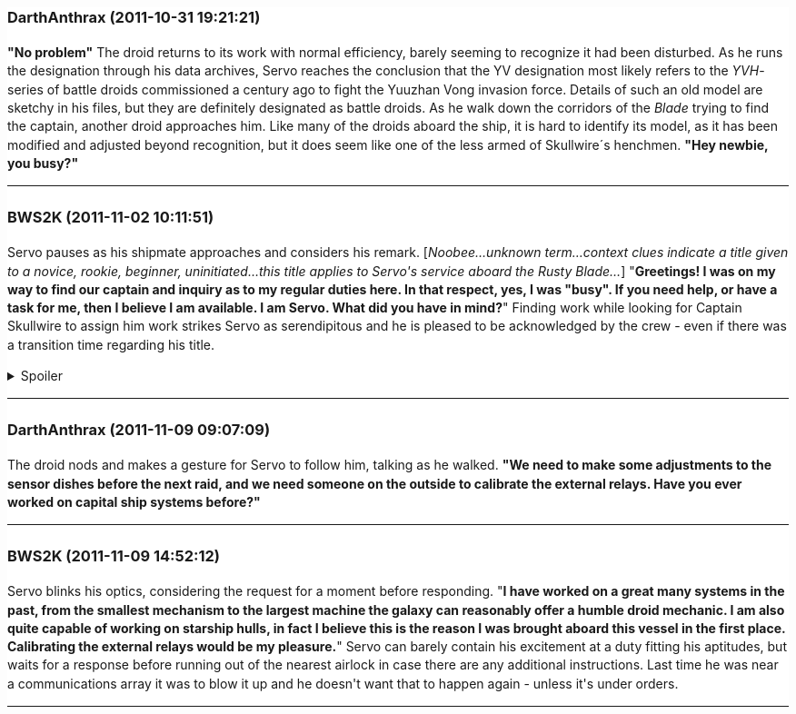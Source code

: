 
### **DarthAnthrax** (2011-10-31 19:21:21)

**"No problem"**
The droid returns to its work with normal efficiency, barely seeming to recognize it had been disturbed. As he runs the designation through his data archives, Servo reaches the conclusion that the YV designation most likely refers to the *YVH*-series of battle droids commissioned a century ago to fight the Yuuzhan Vong invasion force. Details of such an old model are sketchy in his files, but they are definitely designated as battle droids.
As he walk down the corridors of the *Blade* trying to find the captain, another droid approaches him. Like many of the droids aboard the ship, it is hard to identify its model, as it has been modified and adjusted beyond recognition, but it does seem like one of the less armed of Skullwire´s henchmen.
**"Hey newbie, you busy?"**

---

### **BWS2K** (2011-11-02 10:11:51)

Servo pauses as his shipmate approaches and considers his remark.
[*Noobee…unknown term…context clues indicate a title given to a novice, rookie, beginner, uninitiated…this title applies to Servo's service aboard the Rusty Blade…*]
"**Greetings! I was on my way to find our captain and inquiry as to my regular duties here. In that respect, yes, I was "busy". If you need help, or have a task for me, then I believe I am available. I am Servo. What did you have in mind?**"
Finding work while looking for Captain Skullwire to assign him work strikes Servo as serendipitous and he is pleased to be acknowledged by the crew - even if there was a transition time regarding his title.
<details><summary>Spoiler</summary></details>

---

### **DarthAnthrax** (2011-11-09 09:07:09)

The droid nods and makes a gesture for Servo to follow him, talking as he walked.
**"We need to make some adjustments to the sensor dishes before the next raid, and we need someone on the outside to calibrate the external relays. Have you ever worked on capital ship systems before?"**

---

### **BWS2K** (2011-11-09 14:52:12)

Servo blinks his optics, considering the request for a moment before responding.
"**I have worked on a great many systems in the past, from the smallest mechanism to the largest machine the galaxy can reasonably offer a humble droid mechanic. I am also quite capable of working on starship hulls, in fact I believe this is the reason I was brought aboard this vessel in the first place. Calibrating the external relays would be my pleasure.**"
Servo can barely contain his excitement at a duty fitting his aptitudes, but waits for a response before running out of the nearest airlock in case there are any additional instructions. Last time he was near a communications array it was to blow it up and he doesn't want that to happen again - unless it's under orders.

---